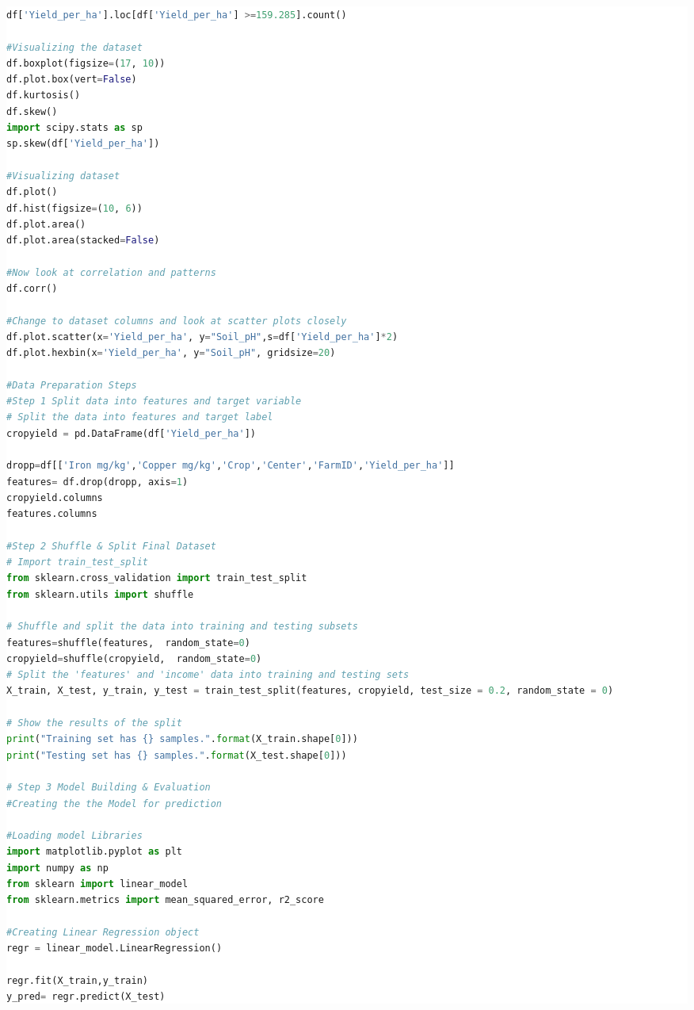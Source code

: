 ```py
df['Yield_per_ha'].loc[df['Yield_per_ha'] >=159.285].count()

#Visualizing the dataset
df.boxplot(figsize=(17, 10))
df.plot.box(vert=False)
df.kurtosis()
df.skew()
import scipy.stats as sp
sp.skew(df['Yield_per_ha'])

#Visualizing dataset
df.plot()
df.hist(figsize=(10, 6))
df.plot.area()
df.plot.area(stacked=False)

#Now look at correlation and patterns
df.corr()

#Change to dataset columns and look at scatter plots closely
df.plot.scatter(x='Yield_per_ha', y="Soil_pH",s=df['Yield_per_ha']*2)
df.plot.hexbin(x='Yield_per_ha', y="Soil_pH", gridsize=20)

#Data Preparation Steps
#Step 1 Split data into features and target variable
# Split the data into features and target label
cropyield = pd.DataFrame(df['Yield_per_ha'])

dropp=df[['Iron mg/kg','Copper mg/kg','Crop','Center','FarmID','Yield_per_ha']]
features= df.drop(dropp, axis=1)
cropyield.columns
features.columns

#Step 2 Shuffle & Split Final Dataset
# Import train_test_split
from sklearn.cross_validation import train_test_split
from sklearn.utils import shuffle

# Shuffle and split the data into training and testing subsets
features=shuffle(features,  random_state=0)
cropyield=shuffle(cropyield,  random_state=0)
# Split the 'features' and 'income' data into training and testing sets
X_train, X_test, y_train, y_test = train_test_split(features, cropyield, test_size = 0.2, random_state = 0)

# Show the results of the split
print("Training set has {} samples.".format(X_train.shape[0]))
print("Testing set has {} samples.".format(X_test.shape[0]))

# Step 3 Model Building & Evaluation
#Creating the the Model for prediction

#Loading model Libraries
import matplotlib.pyplot as plt
import numpy as np
from sklearn import linear_model
from sklearn.metrics import mean_squared_error, r2_score

#Creating Linear Regression object
regr = linear_model.LinearRegression()

regr.fit(X_train,y_train)
y_pred= regr.predict(X_test)
```